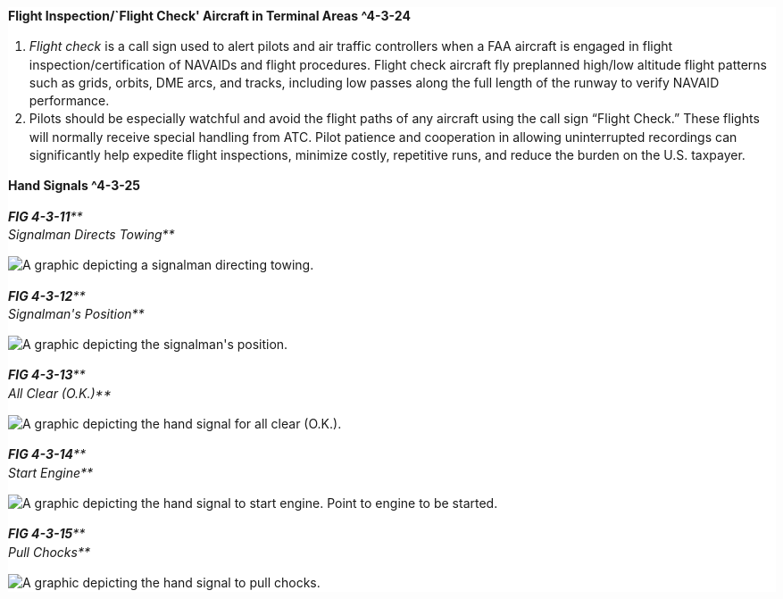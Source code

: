 **Flight Inspection/\`Flight Check' Aircraft in Terminal Areas ^4-3-24**

1.  <em>Flight check</em> is a call sign used to alert pilots and air traffic controllers when a FAA aircraft is engaged in flight inspection/certification of NAVAIDs and flight procedures. Flight check aircraft fly preplanned high/low altitude flight patterns such as grids, orbits, DME arcs, and tracks, including low passes along the full length of the runway to verify NAVAID performance.
2.  Pilots should be especially watchful and avoid the flight paths of any aircraft using the call sign “Flight Check.” These flights will normally receive special handling from ATC. Pilot patience and cooperation in allowing uninterrupted recordings can significantly help expedite flight inspections, minimize costly, repetitive runs, and reduce the burden on the U.S. taxpayer.

**Hand Signals ^4-3-25** <em>

<div>

<em>**FIG 4-3-11**</em>**  
Signalman Directs Towing**

</div>

</em>![A graphic depicting a signalman directing towing.](https://www.faa.gov/air_traffic/publications/atpubs/aim_html/images/aim_img_84945.jpeg) <em>

<div>

<em>**FIG 4-3-12**</em>**  
Signalman's Position**

</div>

</em>![A graphic depicting the signalman's position.](https://www.faa.gov/air_traffic/publications/atpubs/aim_html/images/aim_img_b1dc4.jpeg) <em>

<div>

<em>**FIG 4-3-13**</em>**  
All Clear (O.K.)**

</div>

</em>![A graphic depicting the hand signal for all clear (O.K.).](https://www.faa.gov/air_traffic/publications/atpubs/aim_html/images/aim_img_2ddf7.jpeg) <em>

<div>

<em>**FIG 4-3-14**</em>**  
Start Engine**

</div>

</em>![A graphic depicting the hand signal to start engine. Point to engine to be started.](https://www.faa.gov/air_traffic/publications/atpubs/aim_html/images/aim_img_436dc.jpeg) <em>

<div>

<em>**FIG 4-3-15**</em>**  
Pull Chocks**

</div>

</em>![A graphic depicting the hand signal to pull chocks.](https://www.faa.gov/air_traffic/publications/atpubs/aim_html/images/aim_img_c9b5c.jpeg) <em>
